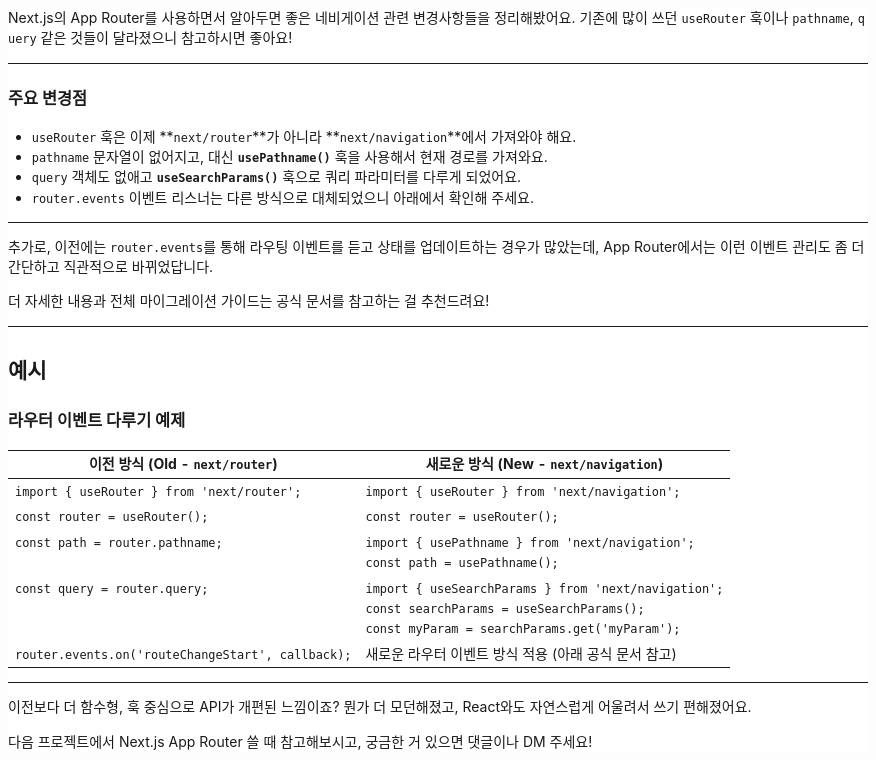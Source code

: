 
<ins class="adsbygoogle"
     style="display:block"
     data-ad-client="ca-pub-4877378276818686"
     data-ad-slot="1549334788"
     data-ad-format="auto"
     data-full-width-responsive="true"></ins>
<script>
(adsbygoogle = window.adsbygoogle || []).push({});
</script>

Next.js의 App Router를 사용하면서 알아두면 좋은 네비게이션 관련 변경사항들을 정리해봤어요. 기존에 많이 쓰던 `useRouter` 훅이나 `pathname`, `query` 같은 것들이 달라졌으니 참고하시면 좋아요!

---

### 주요 변경점

- `useRouter` 훅은 이제 **`next/router`**가 아니라 **`next/navigation`**에서 가져와야 해요.
- `pathname` 문자열이 없어지고, 대신 **`usePathname()`** 훅을 사용해서 현재 경로를 가져와요.
- `query` 객체도 없애고 **`useSearchParams()`** 훅으로 쿼리 파라미터를 다루게 되었어요.
- `router.events` 이벤트 리스너는 다른 방식으로 대체되었으니 아래에서 확인해 주세요.

---

추가로, 이전에는 `router.events`를 통해 라우팅 이벤트를 듣고 상태를 업데이트하는 경우가 많았는데, App Router에서는 이런 이벤트 관리도 좀 더 간단하고 직관적으로 바뀌었답니다.

더 자세한 내용과 전체 마이그레이션 가이드는 공식 문서를 참고하는 걸 추천드려요!

---

## 예시

### 라우터 이벤트 다루기 예제

| 이전 방식 (Old - `next/router`)        | 새로운 방식 (New - `next/navigation`)                |
|---------------------------------------|-----------------------------------------------------|
| `import { useRouter } from 'next/router';` | `import { useRouter } from 'next/navigation';`         |
| `const router = useRouter();`          | `const router = useRouter();`                         |
| `const path = router.pathname;`        | `import { usePathname } from 'next/navigation';`<br>`const path = usePathname();`       |
| `const query = router.query;`           | `import { useSearchParams } from 'next/navigation';`<br>`const searchParams = useSearchParams();`<br>`const myParam = searchParams.get('myParam');`      |
| `router.events.on('routeChangeStart', callback);` | 새로운 라우터 이벤트 방식 적용 (아래 공식 문서 참고) |

---

이전보다 더 함수형, 훅 중심으로 API가 개편된 느낌이죠? 뭔가 더 모던해졌고, React와도 자연스럽게 어울려서 쓰기 편해졌어요.

다음 프로젝트에서 Next.js App Router 쓸 때 참고해보시고, 궁금한 거 있으면 댓글이나 DM 주세요!


<ins class="adsbygoogle"
     style="display:block"
     data-ad-client="ca-pub-4877378276818686"
     data-ad-slot="1549334788"
     data-ad-format="auto"
     data-full-width-responsive="true"></ins>
<script>
(adsbygoogle = window.adsbygoogle || []).push({});
</script>
